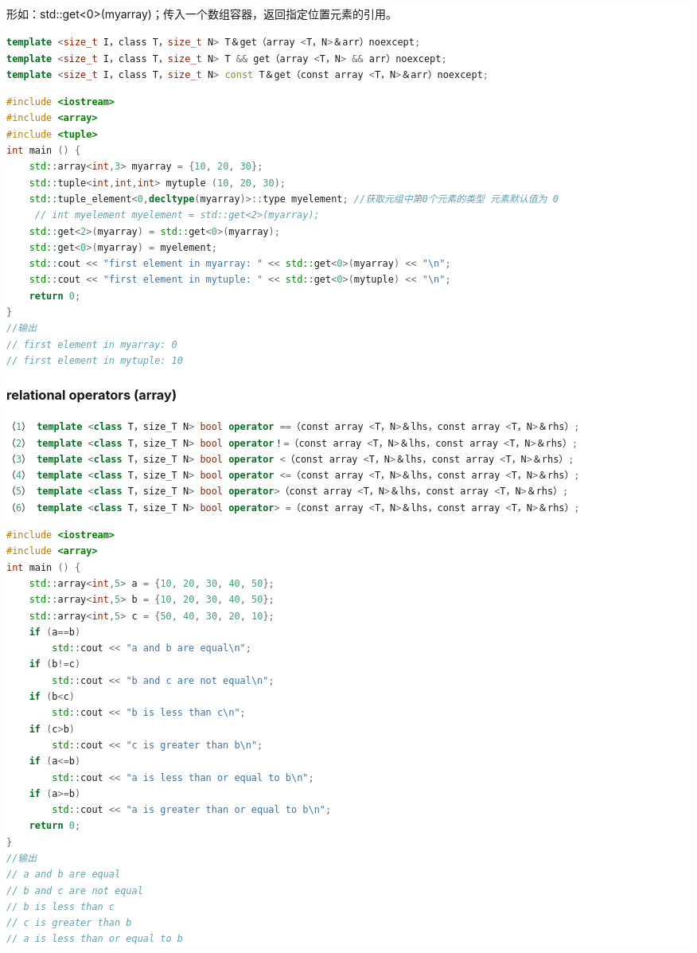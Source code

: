 形如：std::get<0>(myarray)；传入一个数组容器，返回指定位置元素的引用。

```C++
template <size_t I，class T，size_t N> T＆get（array <T，N>＆arr）noexcept; 
template <size_t I，class T，size_t N> T && get（array <T，N> && arr）noexcept; 
template <size_t I，class T，size_t N> const T＆get（const array <T，N>＆arr）noexcept;
```

```c++
#include <iostream>
#include <array>
#include <tuple>
int main () {
    std::array<int,3> myarray = {10, 20, 30};
    std::tuple<int,int,int> mytuple (10, 20, 30);
    std::tuple_element<0,decltype(myarray)>::type myelement; //获取元组中第0个元素的类型 元素默认值为 0
     // int myelement myelement = std::get<2>(myarray);
    std::get<2>(myarray) = std::get<0>(myarray);
    std::get<0>(myarray) = myelement;
    std::cout << "first element in myarray: " << std::get<0>(myarray) << "\n";
    std::cout << "first element in mytuple: " << std::get<0>(mytuple) << "\n";
    return 0;
}
//输出
// first element in myarray: 0
// first element in mytuple: 10
```

### relational operators (array)

```c++
（1） template <class T，size_T N> bool operator ==（const array <T，N>＆lhs，const array <T，N>＆rhs）; 
（2） template <class T，size_T N> bool operator！=（const array <T，N>＆lhs，const array <T，N>＆rhs）; 
（3） template <class T，size_T N> bool operator <（const array <T，N>＆lhs，const array <T，N>＆rhs）; 
（4） template <class T，size_T N> bool operator <=（const array <T，N>＆lhs，const array <T，N>＆rhs）; 
（5） template <class T，size_T N> bool operator>（const array <T，N>＆lhs，const array <T，N>＆rhs）; 
（6） template <class T，size_T N> bool operator> =（const array <T，N>＆lhs，const array <T，N>＆rhs）;
```

```c++
#include <iostream>
#include <array>
int main () {
    std::array<int,5> a = {10, 20, 30, 40, 50};
    std::array<int,5> b = {10, 20, 30, 40, 50};
    std::array<int,5> c = {50, 40, 30, 20, 10}; 
    if (a==b)
        std::cout << "a and b are equal\n";
    if (b!=c)
        std::cout << "b and c are not equal\n";
    if (b<c)
        std::cout << "b is less than c\n";
    if (c>b)
        std::cout << "c is greater than b\n";
    if (a<=b)
        std::cout << "a is less than or equal to b\n";
    if (a>=b)
        std::cout << "a is greater than or equal to b\n";
    return 0;
}
//输出
// a and b are equal
// b and c are not equal
// b is less than c
// c is greater than b
// a is less than or equal to b
```